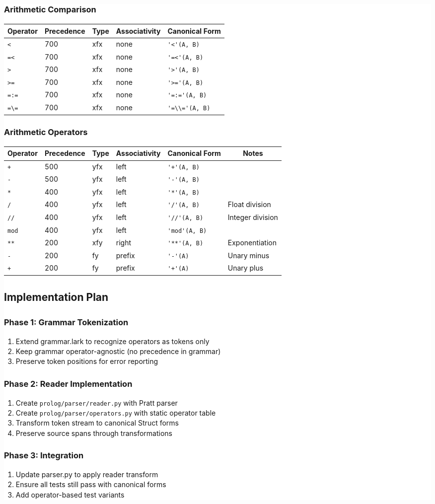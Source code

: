 
### Arithmetic Comparison
| Operator | Precedence | Type | Associativity | Canonical Form |
|----------|------------|------|---------------|----------------|
| `<`      | 700        | xfx  | none          | `'<'(A, B)` |
| `=<`     | 700        | xfx  | none          | `'=<'(A, B)` |
| `>`      | 700        | xfx  | none          | `'>'(A, B)` |
| `>=`     | 700        | xfx  | none          | `'>='(A, B)` |
| `=:=`    | 700        | xfx  | none          | `'=:='(A, B)` |
| `=\=`    | 700        | xfx  | none          | `'=\\='(A, B)` |

### Arithmetic Operators
| Operator | Precedence | Type | Associativity | Canonical Form | Notes |
|----------|------------|------|---------------|----------------|-------|
| `+`      | 500        | yfx  | left          | `'+'(A, B)` | |
| `-`      | 500        | yfx  | left          | `'-'(A, B)` | |
| `*`      | 400        | yfx  | left          | `'*'(A, B)` | |
| `/`      | 400        | yfx  | left          | `'/'(A, B)` | Float division |
| `//`     | 400        | yfx  | left          | `'//'(A, B)` | Integer division |
| `mod`    | 400        | yfx  | left          | `'mod'(A, B)` | |
| `**`     | 200        | xfy  | right         | `'**'(A, B)` | Exponentiation |
| `-`      | 200        | fy   | prefix        | `'-'(A)` | Unary minus |
| `+`      | 200        | fy   | prefix        | `'+'(A)` | Unary plus |

## Implementation Plan

### Phase 1: Grammar Tokenization
1. Extend grammar.lark to recognize operators as tokens only
2. Keep grammar operator-agnostic (no precedence in grammar)
3. Preserve token positions for error reporting

### Phase 2: Reader Implementation  
1. Create `prolog/parser/reader.py` with Pratt parser
2. Create `prolog/parser/operators.py` with static operator table
3. Transform token stream to canonical Struct forms
4. Preserve source spans through transformations

### Phase 3: Integration
1. Update parser.py to apply reader transform
2. Ensure all tests still pass with canonical forms
3. Add operator-based test variants
